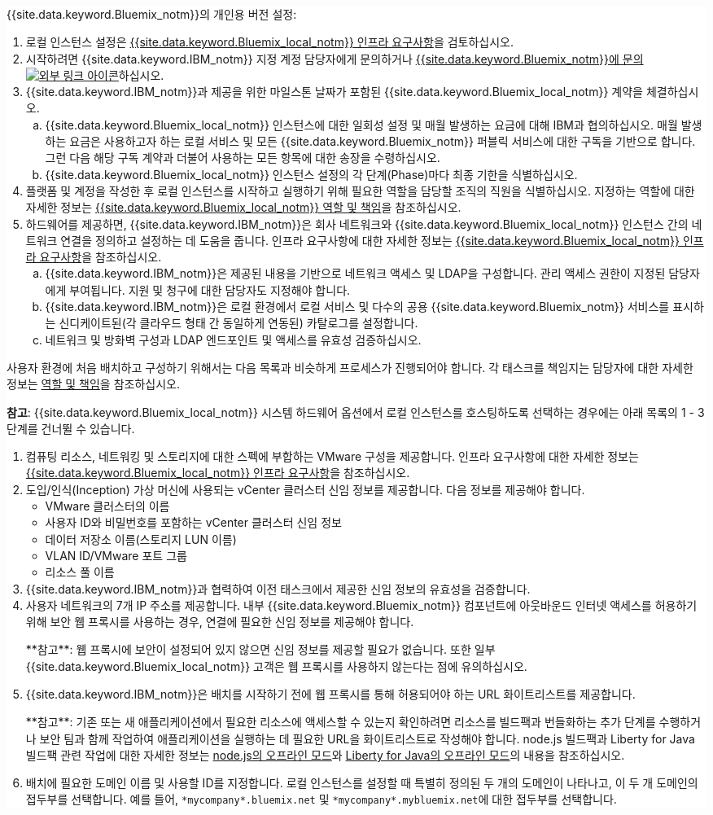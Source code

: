 {{site.data.keyword.Bluemix_notm}}의 개인용 버전 설정:

<ol>
<li>로컬 인스턴스 설정은 <a href="index.html#localinfra" title="새 창에서 열기">{{site.data.keyword.Bluemix_local_notm}} 인프라 요구사항</a>을 검토하십시오.</li>
<li>시작하려면 {{site.data.keyword.IBM_notm}} 지정 계정 담당자에게 문의하거나
<a href="https://console.ng.bluemix.net/?direct=classic/#/contactUs/cloudOEPaneId=contactUs" target="_blank">{{site.data.keyword.Bluemix_notm}}에 문의 <img src="../icons/launch-glyph.svg" alt="외부 링크 아이콘"></a>하십시오.</li>
<li>{{site.data.keyword.IBM_notm}}과 제공을 위한 마일스톤 날짜가 포함된 {{site.data.keyword.Bluemix_local_notm}} 계약을 체결하십시오.
	<ol type="a">
	<li>{{site.data.keyword.Bluemix_local_notm}} 인스턴스에 대한 일회성 설정 및 매월 발생하는 요금에 대해 IBM과 협의하십시오. 매월 발생하는 요금은 사용하고자 하는 로컬 서비스 및 모든 {{site.data.keyword.Bluemix_notm}} 퍼블릭 서비스에 대한 구독을 기반으로 합니다. 그런 다음 해당 구독 계약과 더불어 사용하는 모든 항목에 대한 송장을 수령하십시오.</li>
	<li>{{site.data.keyword.Bluemix_local_notm}} 인스턴스 설정의 각 단계(Phase)마다 최종 기한을 식별하십시오.</li>
	</ol>
	</li>
<li>플랫폼 및 계정을 작성한 후 로컬 인스턴스를 시작하고 실행하기 위해 필요한 역할을 담당할 조직의 직원을 식별하십시오. 지정하는 역할에 대한 자세한 정보는 <a href="/docs/local/index.html#rolesresponsibilities">{{site.data.keyword.Bluemix_local_notm}} 역할 및 책임</a>을 참조하십시오.
</li>
<li>하드웨어를 제공하면, {{site.data.keyword.IBM_notm}}은 회사 네트워크와 {{site.data.keyword.Bluemix_local_notm}} 인스턴스 간의 네트워크 연결을 정의하고 설정하는 데 도움을 줍니다. 인프라 요구사항에 대한 자세한 정보는 <a href="index.html#localinfra">{{site.data.keyword.Bluemix_local_notm}} 인프라 요구사항</a>을 참조하십시오.
	<ol type="a">
	<li>{{site.data.keyword.IBM_notm}}은 제공된 내용을 기반으로 네트워크 액세스 및 LDAP을 구성합니다. 관리 액세스 권한이 지정된 담당자에게 부여됩니다. 지원 및 청구에 대한 담당자도 지정해야 합니다.</li>
	<li>{{site.data.keyword.IBM_notm}}은 로컬 환경에서 로컬 서비스 및 다수의 공용 {{site.data.keyword.Bluemix_notm}} 서비스를 표시하는 신디케이트된(각 클라우드 형태 간 동일하게 연동된) 카탈로그를 설정합니다.</li>
	<li>네트워크 및 방화벽 구성과 LDAP 엔드포인트 및 액세스를 유효성 검증하십시오.</li>
	</ol>
</li>
</ol>

사용자 환경에 처음 배치하고 구성하기 위해서는 다음 목록과 비슷하게 프로세스가 진행되어야 합니다. 각 태스크를 책임지는 담당자에 대한 자세한 정보는 [역할 및 책임](/docs/local/index.html#rolesresponsibilities)을 참조하십시오.

**참고**: {{site.data.keyword.Bluemix_local_notm}} 시스템 하드웨어 옵션에서 로컬 인스턴스를 호스팅하도록 선택하는 경우에는 아래 목록의 1 - 3단계를 건너뛸 수 있습니다.

<ol>
<li>컴퓨팅 리소스, 네트워킹 및 스토리지에 대한 스펙에 부합하는 VMware 구성을 제공합니다. 인프라 요구사항에 대한 자세한 정보는 <a href="/docs/local/index.html#localinfra">{{site.data.keyword.Bluemix_local_notm}} 인프라 요구사항</a>을 참조하십시오.</li>
<li>도입/인식(Inception) 가상 머신에 사용되는 vCenter 클러스터 신임 정보를 제공합니다. 다음 정보를 제공해야 합니다.
<ul>
<li>VMware 클러스터의 이름</li>
<li>사용자 ID와 비밀번호를 포함하는 vCenter 클러스터 신임 정보</li>
<li>데이터 저장소 이름(스토리지 LUN 이름)</li>
<li>VLAN ID/VMware 포트 그룹</li>
<li>리소스 풀 이름</li>
</ul>
</li>
<li>{{site.data.keyword.IBM_notm}}과 협력하여 이전 태스크에서 제공한 신임 정보의 유효성을 검증합니다.</li>
<li>사용자 네트워크의 7개 IP 주소를 제공합니다. 내부 {{site.data.keyword.Bluemix_notm}} 컴포넌트에 아웃바운드 인터넷 액세스를 허용하기 위해 보안 웹 프록시를 사용하는 경우, 연결에 필요한 신임 정보를 제공해야 합니다.
<p>**참고**: 웹 프록시에 보안이 설정되어 있지 않으면 신임 정보를 제공할 필요가 없습니다. 또한 일부 {{site.data.keyword.Bluemix_local_notm}} 고객은 웹 프록시를 사용하지 않는다는 점에 유의하십시오.</p></li>
<li>{{site.data.keyword.IBM_notm}}은 배치를 시작하기 전에 웹 프록시를 통해 허용되어야 하는 URL 화이트리스트를 제공합니다.<br />
<p>**참고**: 기존 또는 새 애플리케이션에서 필요한 리소스에 액세스할 수 있는지 확인하려면 리소스를 빌드팩과 번들화하는 추가 단계를 수행하거나 보안 팀과 함께 작업하여 애플리케이션을 실행하는 데 필요한 URL을 화이트리스트로 작성해야 합니다. node.js 빌드팩과 Liberty for Java 빌드팩 관련 작업에 대한 자세한 정보는 <a href="../runtimes/nodejs/offlineMode.html">node.js의 오프라인 모드</a>와 <a href="../runtimes/liberty/offlineMode.html">Liberty for Java의 오프라인 모드</a>의 내용을 참조하십시오.</p>
</li>
<li>배치에 필요한 도메인 이름 및 사용할 ID를 지정합니다. 로컬 인스턴스를 설정할 때 특별히 정의된 두 개의 도메인이 나타나고, 이 두 개 도메인의 접두부를 선택합니다. 예를 들어, <code>*mycompany*.bluemix.net</code> 및 <code>*mycompany*.mybluemix.net</code>에 대한 접두부를 선택합니다.<br />